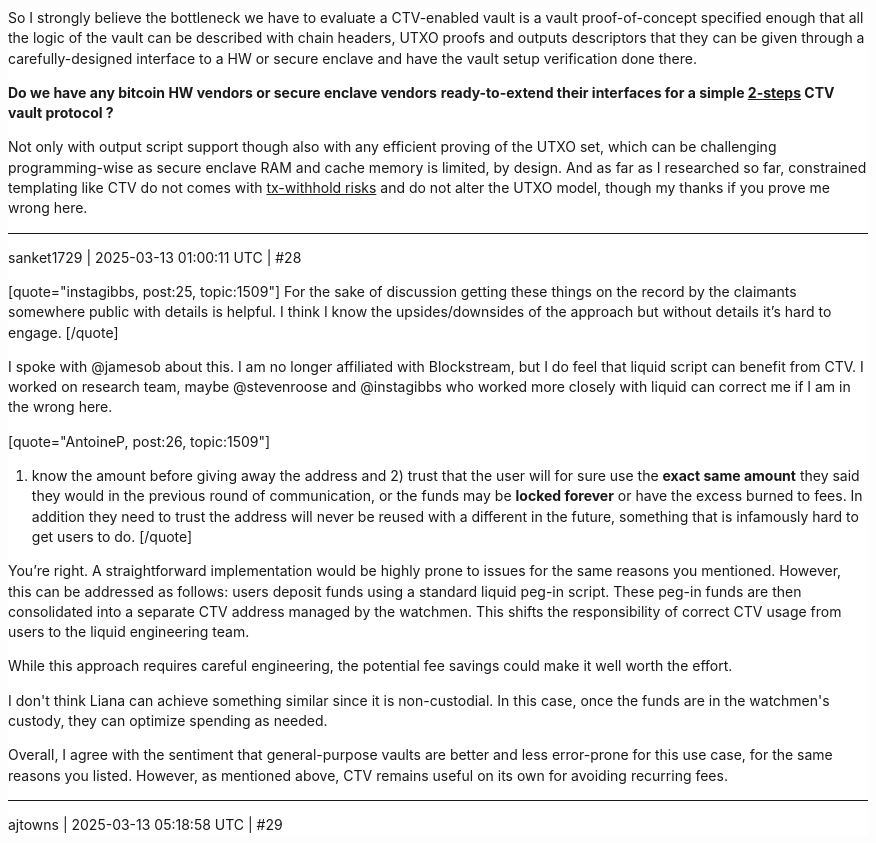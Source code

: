 So I strongly believe the bottleneck we have to evaluate a CTV-enabled vault is a vault proof-of-concept specified enough that all the logic of the vault can be described with chain headers, UTXO proofs and outputs descriptors that they can be given through a carefully-designed interface to a HW or secure enclave and have the vault setup verification done there.

**Do we have any bitcoin HW vendors or secure enclave vendors**
**ready-to-extend their interfaces for a simple [2-steps](https://github.com/jamesob/simple-ctv-vault) CTV vault protocol ?**

Not only with output script support though also with any efficient proving of the UTXO set, which can be challenging programming-wise as secure enclave RAM and cache memory is limited, by design. And as far as I researched so far, constrained templating like CTV do not comes with [tx-withhold risks](https://blog.bitmex.com/txwithhold-smart-contracts/) and do not alter the UTXO model, though my thanks if you prove me wrong here.

-------------------------

sanket1729 | 2025-03-13 01:00:11 UTC | #28

[quote="instagibbs, post:25, topic:1509"]
For the sake of discussion getting these things on the record by the claimants somewhere public with details is helpful. I think I know the upsides/downsides of the approach but without details it’s hard to engage.
[/quote]

I spoke with @jamesob about this. I am no longer affiliated with Blockstream, but  I do feel that liquid script can benefit from CTV. I worked on research team, maybe @stevenroose and @instagibbs who worked more closely with liquid can correct me if I am in the wrong here. 

[quote="AntoineP, post:26, topic:1509"]
1) know the amount before giving away the address and 2) trust that the user will for sure use the **exact same amount** they said they would in the previous round of communication, or the funds may be **locked forever** or have the excess burned to fees. In addition they need to trust the address will never be reused with a different in the future, something that is infamously hard to get users to do.
[/quote]

You’re right. A straightforward implementation would be highly prone to issues for the same reasons you mentioned. However, this can be addressed as follows: users deposit funds using a standard liquid peg-in script. These peg-in funds are then consolidated into a separate CTV address managed by the watchmen. This shifts the responsibility of correct CTV usage from users to the liquid engineering team.

While this approach requires careful engineering, the potential fee savings could make it well worth the effort.

I don't think Liana can achieve something similar since it is non-custodial. In this case, once the funds are in the watchmen's custody, they can optimize spending as needed.

Overall, I agree with the sentiment that general-purpose vaults are better and less error-prone for this use case, for the same reasons you listed. However, as mentioned above, CTV remains useful on its own for avoiding recurring fees.

-------------------------

ajtowns | 2025-03-13 05:18:58 UTC | #29


[^0]: Something like `OP_VAULT` seems to have other interesting usecases beyond vault, but again, this is off-topic for this thread.